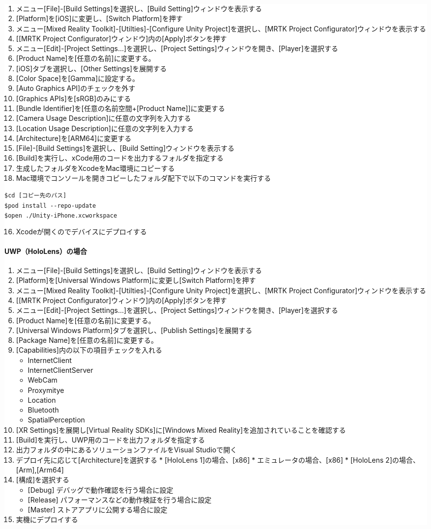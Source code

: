1. メニュー[File]-[Build Settings]を選択し、[Build Setting]ウィンドウを表示する
2. [Platform]を[iOS]に変更し、[Switch Platform]を押す
3. メニュー[Mixed Reality Toolkit]-[Utilties]-[Configure Unity Project]を選択し、[MRTK Project Configurator]ウィンドウを表示する
4. [[MRTK Project Configurator]ウィンドウ]内の[Apply]ボタンを押す
5. メニュー[Edit]-[Project Settings...]を選択し、[Project Settings]ウィンドウを開き、[Player]を選択する
6. [Product Name]を[任意の名前]に変更する。
7. [iOS]タブを選択し、[Other Settings]を展開する
8. [Color Space]を[Gamma]に設定する。
9.  [Auto Graphics API]のチェックを外す
10. [Graphics APIs]を[sRGB]のみにする
11. [Bundle Identifier]を[任意の名前空間+[Product Name]]に変更する
12. [Camera Usage Description]に任意の文字列を入力する
13. [Location Usage Description]に任意の文字列を入力する
14. [Architecture]を[ARM64]に変更する
15. [File]-[Build Settings]を選択し、[Build Setting]ウィンドウを表示する
16. [Build]を実行し、xCode用のコードを出力するフォルダを指定する
17. 生成したフォルダをXcodeをMac環境にコピーする
18. Mac環境でコンソールを開きコピーしたフォルダ配下で以下のコマンドを実行する

```
$cd [コピー先のパス]
$pod install --repo-update
$open ./Unity-iPhone.xcworkspace
```

16. Xcodeが開くのでデバイスにデプロイする

#### UWP（HoloLens）の場合
1. メニュー[File]-[Build Settings]を選択し、[Build Setting]ウィンドウを表示する
2. [Platform]を[Universal Windows Platform]に変更し[Switch Platform]を押す
3. メニュー[Mixed Reality Toolkit]-[Utilties]-[Configure Unity Project]を選択し、[MRTK Project Configurator]ウィンドウを表示する
4. [[MRTK Project Configurator]ウィンドウ]内の[Apply]ボタンを押す
5. メニュー[Edit]-[Project Settings...]を選択し、[Project Settings]ウィンドウを開き、[Player]を選択する
6. [Product Name]を[任意の名前]に変更する。
7. [Universal Windows Platform]タブを選択し、[Publish Settings]を展開する
8. [Package Name]を[任意の名前]に変更する。
9. [Capabilities]内の以下の項目チェックを入れる
    * InternetClient
    * InternetClientServer
    * WebCam
    * Proxymitye
    * Location
    * Bluetooth
    * SpatialPerception
10.  [XR Settings]を展開し[Virtual Reality SDKs]に[Windows Mixed Reality]を追加されていることを確認する
11.  [Build]を実行し、UWP用のコードを出力フォルダを指定する
12.  出力フォルダの中にあるソリューションファイルをVisual Studioで開く
13.  デプロイ先に応じて[Architecture]を選択する
    * [HoloLens 1]の場合、[x86]
    * エミュレータの場合、[x86]
    * [HoloLens 2]の場合、[Arm],[Arm64]
14. [構成]を選択する
    *  [Debug] デバッグで動作確認を行う場合に設定
    *  [Release] パフォーマンスなどの動作検証を行う場合に設定
    *  [Master] ストアアプリに公開する場合に設定
15. 実機にデプロイする
